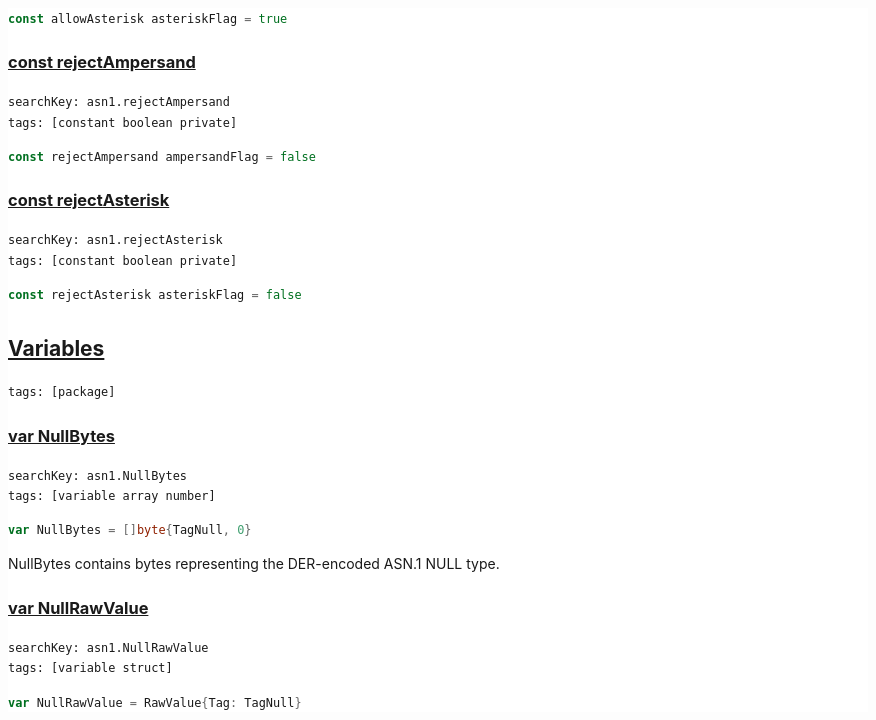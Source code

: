 ```Go
const allowAsterisk asteriskFlag = true
```

### <a id="rejectAmpersand" href="#rejectAmpersand">const rejectAmpersand</a>

```
searchKey: asn1.rejectAmpersand
tags: [constant boolean private]
```

```Go
const rejectAmpersand ampersandFlag = false
```

### <a id="rejectAsterisk" href="#rejectAsterisk">const rejectAsterisk</a>

```
searchKey: asn1.rejectAsterisk
tags: [constant boolean private]
```

```Go
const rejectAsterisk asteriskFlag = false
```

## <a id="var" href="#var">Variables</a>

```
tags: [package]
```

### <a id="NullBytes" href="#NullBytes">var NullBytes</a>

```
searchKey: asn1.NullBytes
tags: [variable array number]
```

```Go
var NullBytes = []byte{TagNull, 0}
```

NullBytes contains bytes representing the DER-encoded ASN.1 NULL type. 

### <a id="NullRawValue" href="#NullRawValue">var NullRawValue</a>

```
searchKey: asn1.NullRawValue
tags: [variable struct]
```

```Go
var NullRawValue = RawValue{Tag: TagNull}
```
